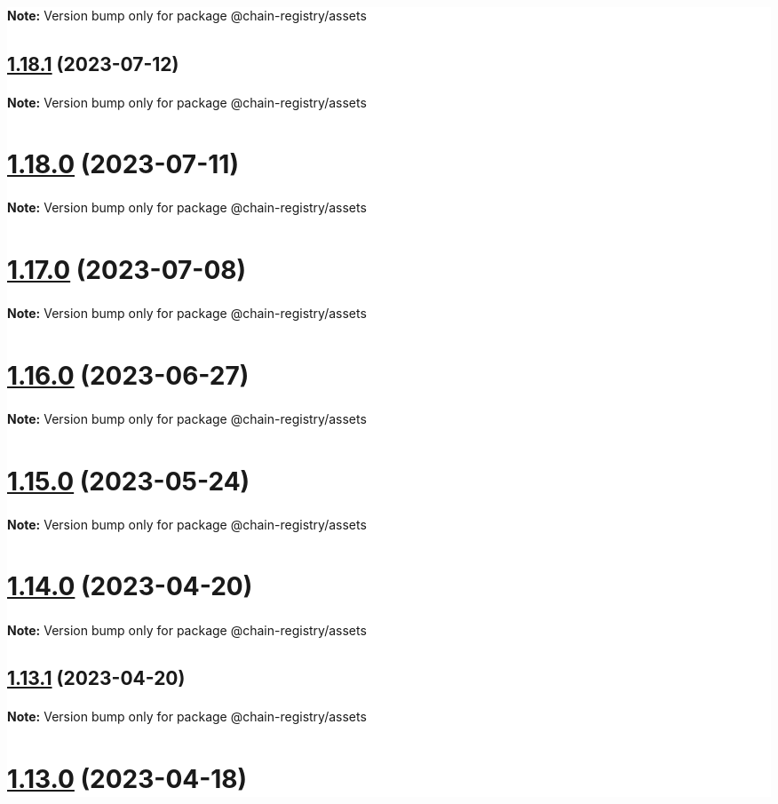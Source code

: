 **Note:** Version bump only for package @chain-registry/assets

## [1.18.1](https://github.com/cosmology-tech/chain-registry/compare/@chain-registry/assets@1.18.0...@chain-registry/assets@1.18.1) (2023-07-12)

**Note:** Version bump only for package @chain-registry/assets

# [1.18.0](https://github.com/cosmology-tech/chain-registry/compare/@chain-registry/assets@1.17.0...@chain-registry/assets@1.18.0) (2023-07-11)

**Note:** Version bump only for package @chain-registry/assets

# [1.17.0](https://github.com/cosmology-tech/chain-registry/compare/@chain-registry/assets@1.16.0...@chain-registry/assets@1.17.0) (2023-07-08)

**Note:** Version bump only for package @chain-registry/assets

# [1.16.0](https://github.com/cosmology-tech/chain-registry/compare/@chain-registry/assets@1.15.0...@chain-registry/assets@1.16.0) (2023-06-27)

**Note:** Version bump only for package @chain-registry/assets

# [1.15.0](https://github.com/cosmology-tech/chain-registry/compare/@chain-registry/assets@1.14.0...@chain-registry/assets@1.15.0) (2023-05-24)

**Note:** Version bump only for package @chain-registry/assets

# [1.14.0](https://github.com/cosmology-tech/chain-registry/compare/@chain-registry/assets@1.13.1...@chain-registry/assets@1.14.0) (2023-04-20)

**Note:** Version bump only for package @chain-registry/assets

## [1.13.1](https://github.com/cosmology-tech/chain-registry/compare/@chain-registry/assets@1.13.0...@chain-registry/assets@1.13.1) (2023-04-20)

**Note:** Version bump only for package @chain-registry/assets

# [1.13.0](https://github.com/cosmology-tech/chain-registry/compare/@chain-registry/assets@1.12.1...@chain-registry/assets@1.13.0) (2023-04-18)
